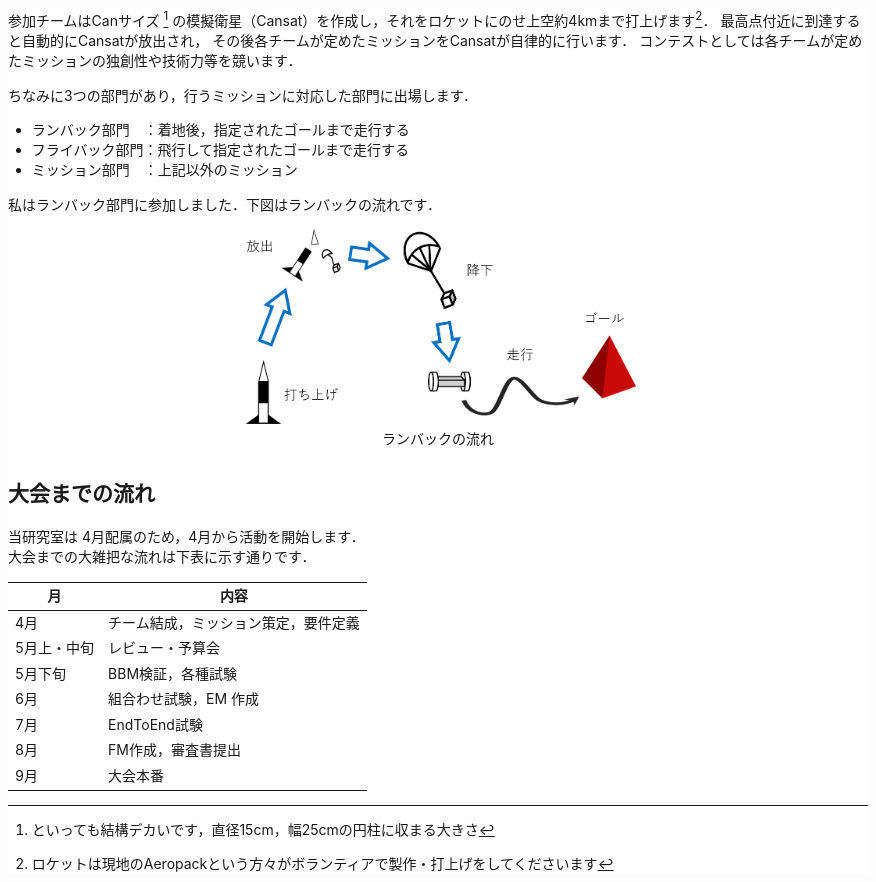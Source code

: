 参加チームはCanサイズ [^1] の模擬衛星（Cansat）を作成し，それをロケットにのせ上空約4kmまで打上げます[^2]．
最高点付近に到達すると自動的にCansatが放出され，
その後各チームが定めたミッションをCansatが自律的に行います．
コンテストとしては各チームが定めたミッションの独創性や技術力等を競います．

ちなみに3つの部門があり，行うミッションに対応した部門に出場します．

- ランバック部門　：着地後，指定されたゴールまで走行する
- フライバック部門：飛行して指定されたゴールまで走行する
- ミッション部門　：上記以外のミッション

私はランバック部門に参加しました．下図はランバックの流れです．

<div align="center">
	<img src="/resource/img/posts/2020-12-18/runback_img.png" width="400" alt="ランバックの流れ"><br>ランバックの流れ
</div>

[^1]: といっても結構デカいです，直径15cm，幅25cmの円柱に収まる大きさ
[^2]: ロケットは現地のAeropackという方々がボランティアで製作・打上げをしてくださいます

## 大会までの流れ
当研究室は 4月配属のため，4月から活動を開始します．  
大会までの大雑把な流れは下表に示す通りです．

| 月           | 内容                                 |
| ------------ | ------------------------------------ |
| 4月         | チーム結成，ミッション策定，要件定義 |
| 5月上・中旬 | レビュー・予算会                     |
| 5月下旬     | BBM検証，各種試験                   |
| 6月         | 組合わせ試験，EM 作成                |
| 7月         | EndToEnd試験                      |
| 8月         | FM作成，審査書提出                  |
| 9月         | 大会本番                             |


[^3]: 規定より大きいですが，これはロケット挿入時にタイヤを圧縮できるためです
[^4]: 「放出」とはロケットからローバが切り離され落下が開始することです